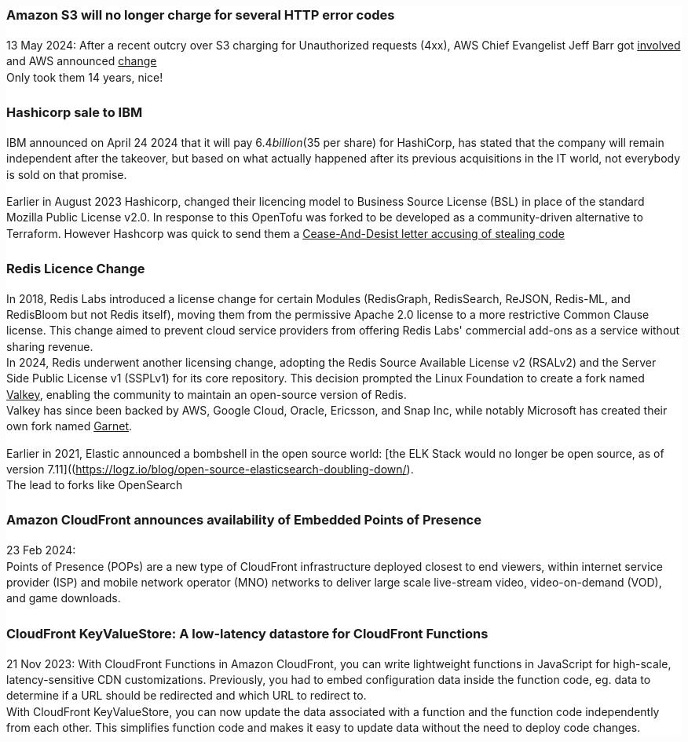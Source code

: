 
### Amazon S3 will no longer charge for several HTTP error codes
13 May 2024:
After a recent outcry over S3 charging for Unauthorized requests (4xx), AWS Chief Evangelist Jeff Barr got [involved](https://x.com/jeffbarr/status/1787844682216792163) and AWS announced [change](https://aws.amazon.com/about-aws/whats-new/2024/05/amazon-s3-no-charge-http-error-codes)  
Only took them 14 years, nice!

### Hashicorp sale to IBM
IBM announced on April 24 2024 that it will pay $6.4 billion ($35 per share) for HashiCorp, has stated that the company will remain independent after the takeover, but based on what actually happened after its previous acquisitions in the IT world, not everybody is sold on that promise.

Earlier in August 2023 Hashicorp, changed their licencing model to Business Source License (BSL) in place of the standard Mozilla Public License v2.0.
In response to this OpenTofu was forked to be developed as a community-driven alternative to Terraform. However Hashcorp was quick to send them a [Cease-And-Desist letter accusing of stealing code](https://www.reddit.com/r/Terraform/comments/1c1iquc/our_response_to_hashicorps_cease_and_desist/) 

### Redis Licence Change 
 In 2018, Redis Labs introduced a license change for certain Modules (RedisGraph, RedisSearch, ReJSON, Redis-ML, and RedisBloom but not Redis itself), moving them from the permissive Apache 2.0 license to a more restrictive Common Clause license. This change aimed to prevent cloud service providers from offering Redis Labs' commercial add-ons as a service without sharing revenue.  
In 2024, Redis underwent another licensing change, adopting the Redis Source Available License v2 (RSALv2) and the Server Side Public License v1 (SSPLv1) for its core repository. This decision prompted the Linux Foundation to create a fork named [Valkey](https://valkey.io/), enabling the community to maintain an open-source version of Redis.  
Valkey has since been backed by AWS, Google Cloud, Oracle, Ericsson, and Snap Inc, while notably Microsoft has created their own fork named [Garnet](https://github.com/microsoft/garnet).  

Earlier in 2021, Elastic announced a bombshell in the open source world: [the ELK Stack would no longer be open source, as of version 7.11]((https://logz.io/blog/open-source-elasticsearch-doubling-down/).  
The lead to forks like OpenSearch

### Amazon CloudFront announces availability of Embedded Points of Presence
23 Feb 2024:  
Points of Presence (POPs) are a new type of CloudFront infrastructure deployed closest to end viewers, within internet service provider (ISP) and mobile network operator (MNO) networks to deliver large scale live-stream video, video-on-demand (VOD), and game downloads. 

### CloudFront KeyValueStore: A low-latency datastore for CloudFront Functions
21 Nov 2023:
With CloudFront Functions in Amazon CloudFront, you can write lightweight functions in JavaScript for high-scale, latency-sensitive CDN customizations. Previously, you had to embed configuration data inside the function code, eg. data to determine if a URL should be redirected and which URL to redirect to.  
With CloudFront KeyValueStore, you can now update the data associated with a function and the function code independently from each other. This simplifies function code and makes it easy to update data without the need to deploy code changes.
